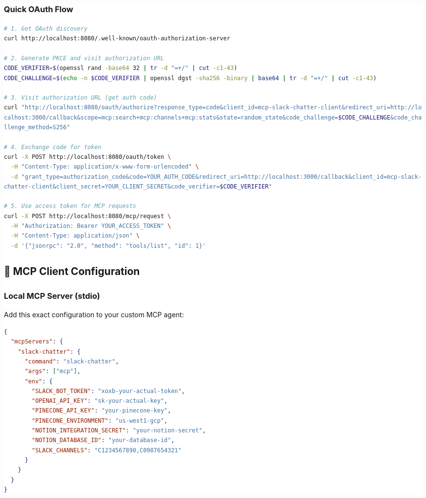 ### Quick OAuth Flow

```bash
# 1. Get OAuth discovery
curl http://localhost:8080/.well-known/oauth-authorization-server

# 2. Generate PKCE and visit authorization URL
CODE_VERIFIER=$(openssl rand -base64 32 | tr -d "=+/" | cut -c1-43)
CODE_CHALLENGE=$(echo -n $CODE_VERIFIER | openssl dgst -sha256 -binary | base64 | tr -d "=+/" | cut -c1-43)

# 3. Visit authorization URL (get auth code)
curl "http://localhost:8080/oauth/authorize?response_type=code&client_id=mcp-slack-chatter-client&redirect_uri=http://localhost:3000/callback&scope=mcp:search+mcp:channels+mcp:stats&state=random_state&code_challenge=$CODE_CHALLENGE&code_challenge_method=S256"

# 4. Exchange code for token
curl -X POST http://localhost:8080/oauth/token \
  -H "Content-Type: application/x-www-form-urlencoded" \
  -d "grant_type=authorization_code&code=YOUR_AUTH_CODE&redirect_uri=http://localhost:3000/callback&client_id=mcp-slack-chatter-client&client_secret=YOUR_CLIENT_SECRET&code_verifier=$CODE_VERIFIER"

# 5. Use access token for MCP requests
curl -X POST http://localhost:8080/mcp/request \
  -H "Authorization: Bearer YOUR_ACCESS_TOKEN" \
  -H "Content-Type: application/json" \
  -d '{"jsonrpc": "2.0", "method": "tools/list", "id": 1}'
```

## 🤖 MCP Client Configuration

### Local MCP Server (stdio)

Add this exact configuration to your custom MCP agent:

```json
{
  "mcpServers": {
    "slack-chatter": {
      "command": "slack-chatter",
      "args": ["mcp"],
      "env": {
        "SLACK_BOT_TOKEN": "xoxb-your-actual-token",
        "OPENAI_API_KEY": "sk-your-actual-key",
        "PINECONE_API_KEY": "your-pinecone-key",
        "PINECONE_ENVIRONMENT": "us-west1-gcp",
        "NOTION_INTEGRATION_SECRET": "your-notion-secret",
        "NOTION_DATABASE_ID": "your-database-id",
        "SLACK_CHANNELS": "C1234567890,C0987654321"
      }
    }
  }
}
```
